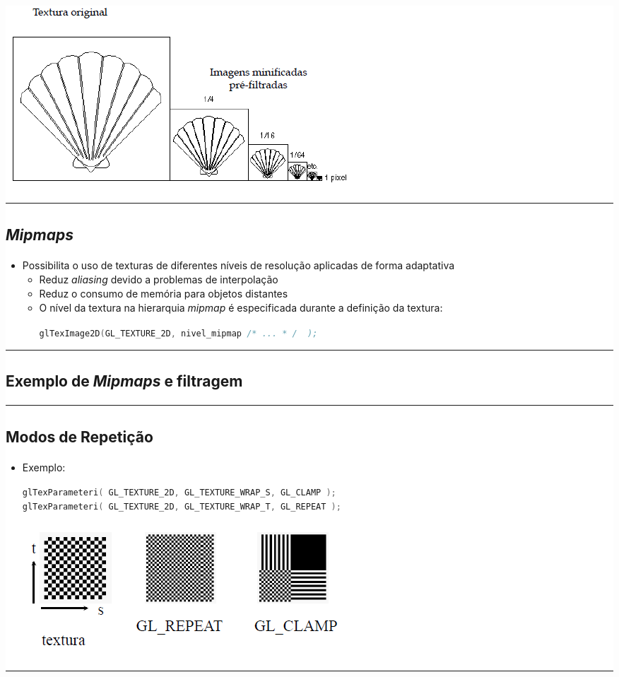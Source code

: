 ![](../../images/mipmaps.png)

---
## _Mipmaps_

- Possibilita o uso de texturas de diferentes níveis de resolução aplicadas
  de forma adaptativa
  - Reduz _aliasing_ devido a problemas de interpolação
  - Reduz o consumo de memória para objetos distantes
  - O nível da textura na hierarquia _mipmap_ é especificada durante a
    definição da textura:
    ```c
    glTexImage2D(GL_TEXTURE_2D, nivel_mipmap /* ... * /  );
    ```

---
## Exemplo de _Mipmaps_ e filtragem

<div class="side-by-side-children">
  <video width="380" height="383" class="left-aligned" controls loop>
    <source src="../../videos/texture-nearest.mp4" type="video/mp4" />
  </video>
  <video width="380" height="383" class="right-aligned" controls loop>
    <source src="../../videos/texture-mipmaps.mp4" type="video/mp4" />
  </video>
</div>

---
## Modos de Repetição

- Exemplo:
  ```c
  glTexParameteri( GL_TEXTURE_2D, GL_TEXTURE_WRAP_S, GL_CLAMP );
  glTexParameteri( GL_TEXTURE_2D, GL_TEXTURE_WRAP_T, GL_REPEAT );
  ```

  ![](../../images/texturas-modo-repeticao.png)

---